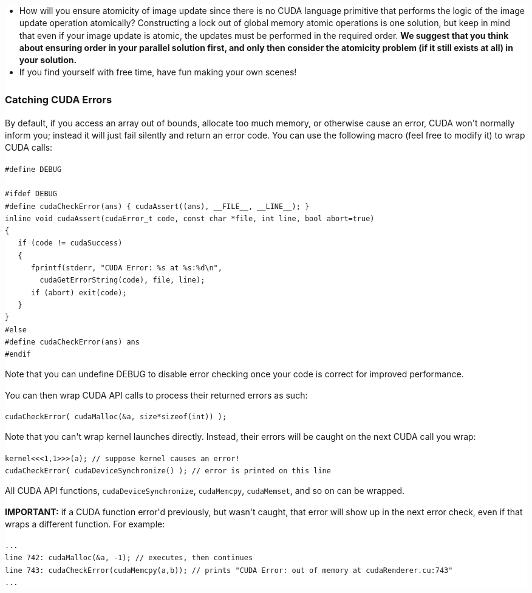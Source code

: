 * How will you ensure atomicity of image update since there is no CUDA language primitive that performs the logic of the image update operation atomically? Constructing a lock out of global memory atomic operations is one solution, but keep in mind that even if your image update is atomic, the updates must be performed in the required order.  __We suggest that you think about ensuring order in your parallel solution first, and only then consider the atomicity problem (if it still exists at all) in your solution.__
* If you find yourself with free time, have fun making your own scenes!

### Catching CUDA Errors ###

By default, if you access an array out of bounds, allocate too much memory, or otherwise cause an error, CUDA won't normally inform you; instead it will just fail silently and return an error code. You can use the following macro (feel free to modify it) to wrap CUDA calls:
~~~~
#define DEBUG

#ifdef DEBUG
#define cudaCheckError(ans) { cudaAssert((ans), __FILE__, __LINE__); }
inline void cudaAssert(cudaError_t code, const char *file, int line, bool abort=true)
{
   if (code != cudaSuccess) 
   {
      fprintf(stderr, "CUDA Error: %s at %s:%d\n", 
        cudaGetErrorString(code), file, line);
      if (abort) exit(code);
   }
}
#else
#define cudaCheckError(ans) ans
#endif
~~~~

Note that you can undefine DEBUG to disable error checking once your code is correct for improved performance.

You can then wrap CUDA API calls to process their returned errors as such:
~~~~
cudaCheckError( cudaMalloc(&a, size*sizeof(int)) );
~~~~

Note that you can't wrap kernel launches directly. Instead, their errors will be caught on the next CUDA call you wrap:
~~~~
kernel<<<1,1>>>(a); // suppose kernel causes an error!
cudaCheckError( cudaDeviceSynchronize() ); // error is printed on this line
~~~~

All CUDA API functions, `cudaDeviceSynchronize`, `cudaMemcpy`, `cudaMemset`, and so on can be wrapped. 

__IMPORTANT:__ if a CUDA function error'd previously, but wasn't caught, that error will show up in the next error check, even if that wraps a different function. For example:
~~~~
...
line 742: cudaMalloc(&a, -1); // executes, then continues
line 743: cudaCheckError(cudaMemcpy(a,b)); // prints "CUDA Error: out of memory at cudaRenderer.cu:743"
...
~~~~

